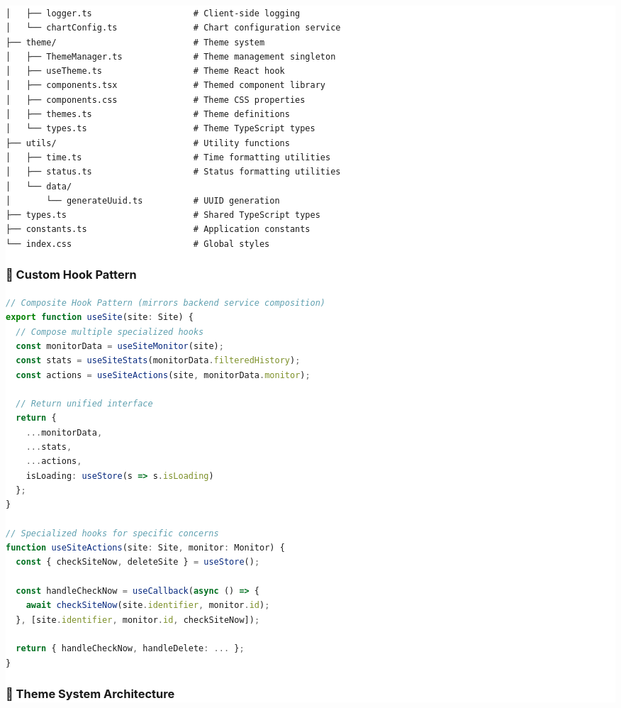 ```
│   ├── logger.ts                    # Client-side logging
│   └── chartConfig.ts               # Chart configuration service
├── theme/                           # Theme system
│   ├── ThemeManager.ts              # Theme management singleton
│   ├── useTheme.ts                  # Theme React hook
│   ├── components.tsx               # Themed component library
│   ├── components.css               # Theme CSS properties
│   ├── themes.ts                    # Theme definitions
│   └── types.ts                     # Theme TypeScript types
├── utils/                           # Utility functions
│   ├── time.ts                      # Time formatting utilities
│   ├── status.ts                    # Status formatting utilities
│   └── data/
│       └── generateUuid.ts          # UUID generation
├── types.ts                         # Shared TypeScript types
├── constants.ts                     # Application constants
└── index.css                        # Global styles
```

### 🎣 Custom Hook Pattern

```typescript
// Composite Hook Pattern (mirrors backend service composition)
export function useSite(site: Site) {
  // Compose multiple specialized hooks
  const monitorData = useSiteMonitor(site);
  const stats = useSiteStats(monitorData.filteredHistory);
  const actions = useSiteActions(site, monitorData.monitor);
  
  // Return unified interface
  return {
    ...monitorData,
    ...stats,
    ...actions,
    isLoading: useStore(s => s.isLoading)
  };
}

// Specialized hooks for specific concerns
function useSiteActions(site: Site, monitor: Monitor) {
  const { checkSiteNow, deleteSite } = useStore();
  
  const handleCheckNow = useCallback(async () => {
    await checkSiteNow(site.identifier, monitor.id);
  }, [site.identifier, monitor.id, checkSiteNow]);
  
  return { handleCheckNow, handleDelete: ... };
}
```

### 🎨 Theme System Architecture
